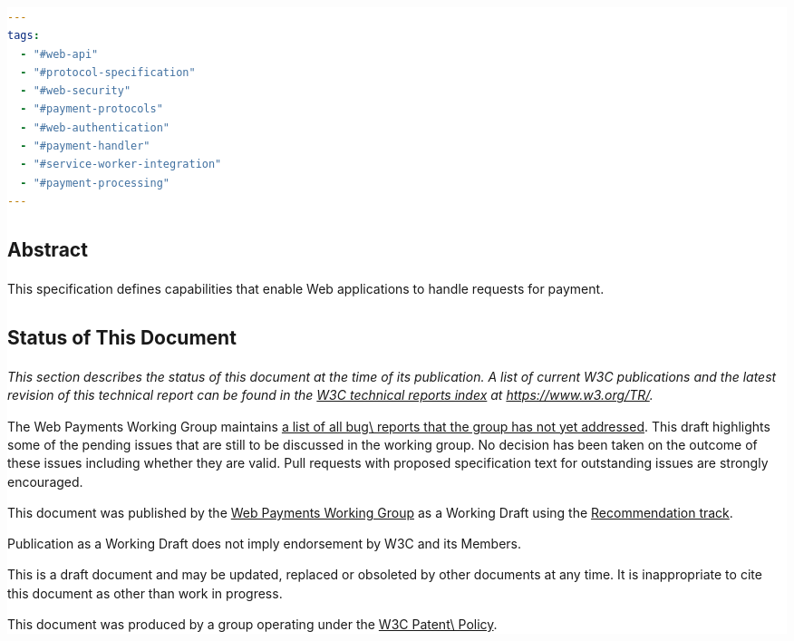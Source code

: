 ```yaml
---
tags:
  - "#web-api"
  - "#protocol-specification"
  - "#web-security"
  - "#payment-protocols"
  - "#web-authentication"
  - "#payment-handler"
  - "#service-worker-integration"
  - "#payment-processing"
---
```

## Abstract

This specification defines capabilities that enable Web applications to
handle requests for payment.


## Status of This Document

_This section describes the status of this_
_document at the time of its publication. A list of current W3C_
_publications and the latest revision of this technical report can be found_
_in the [W3C technical reports index](https://www.w3.org/TR/) at_
_https://www.w3.org/TR/._

The Web Payments Working Group maintains [a list of all bug\\
reports that the group has not yet addressed](https://github.com/w3c/payment-handler/issues). This draft highlights
some of the pending issues that are still to be discussed in the
working group. No decision has been taken on the outcome of these
issues including whether they are valid. Pull requests with proposed
specification text for outstanding issues are strongly encouraged.


This document was published by the [Web Payments Working Group](https://www.w3.org/groups/wg/payments) as
a Working Draft using the
[Recommendation track](https://www.w3.org/2021/Process-20211102/#recs-and-notes).


Publication as a Working Draft does not
imply endorsement by W3C and its Members.

This is a draft document and may be updated, replaced or obsoleted by other
documents at any time. It is inappropriate to cite this document as other
than work in progress.




This document was produced by a group
operating under the
[W3C Patent\\
Policy](https://www.w3.org/Consortium/Patent-Policy/).
